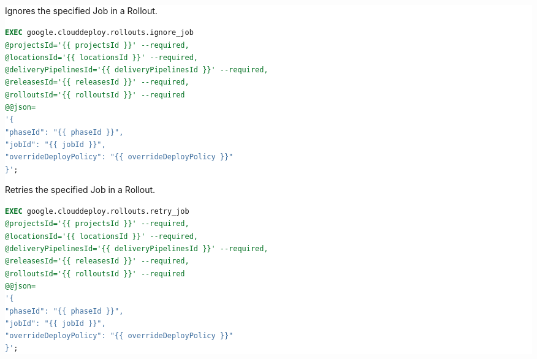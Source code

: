 Ignores the specified Job in a Rollout.

```sql
EXEC google.clouddeploy.rollouts.ignore_job 
@projectsId='{{ projectsId }}' --required, 
@locationsId='{{ locationsId }}' --required, 
@deliveryPipelinesId='{{ deliveryPipelinesId }}' --required, 
@releasesId='{{ releasesId }}' --required, 
@rolloutsId='{{ rolloutsId }}' --required 
@@json=
'{
"phaseId": "{{ phaseId }}", 
"jobId": "{{ jobId }}", 
"overrideDeployPolicy": "{{ overrideDeployPolicy }}"
}';
```
</TabItem>
<TabItem value="retry_job">

Retries the specified Job in a Rollout.

```sql
EXEC google.clouddeploy.rollouts.retry_job 
@projectsId='{{ projectsId }}' --required, 
@locationsId='{{ locationsId }}' --required, 
@deliveryPipelinesId='{{ deliveryPipelinesId }}' --required, 
@releasesId='{{ releasesId }}' --required, 
@rolloutsId='{{ rolloutsId }}' --required 
@@json=
'{
"phaseId": "{{ phaseId }}", 
"jobId": "{{ jobId }}", 
"overrideDeployPolicy": "{{ overrideDeployPolicy }}"
}';
```
</TabItem>
</Tabs>
